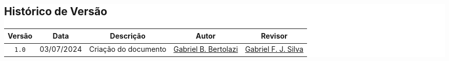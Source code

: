 ## Histórico de Versão

| Versão | Data | Descrição | Autor | Revisor | 
|:-:|:-:|:-:|:-:|:-:|
|`1.0`| 03/07/2024 | Criação do documento| [Gabriel B. Bertolazi][GabrielBGH]| [Gabriel F. J. Silva][GabrielFGH] |

[GabrielFGH]: https://github.com/MMcLovin
[GabrielBGH]: https://github.com/https://github.com/Bertolazi
[ClaudioGH]: https://github.com/claudiohsc
[EliasGH]: https://www.github.com/EliasOliver21
[PabloGH]: https://github.com/pabloheika
[RicardoGH]: https://www.github.com/avmricardo
